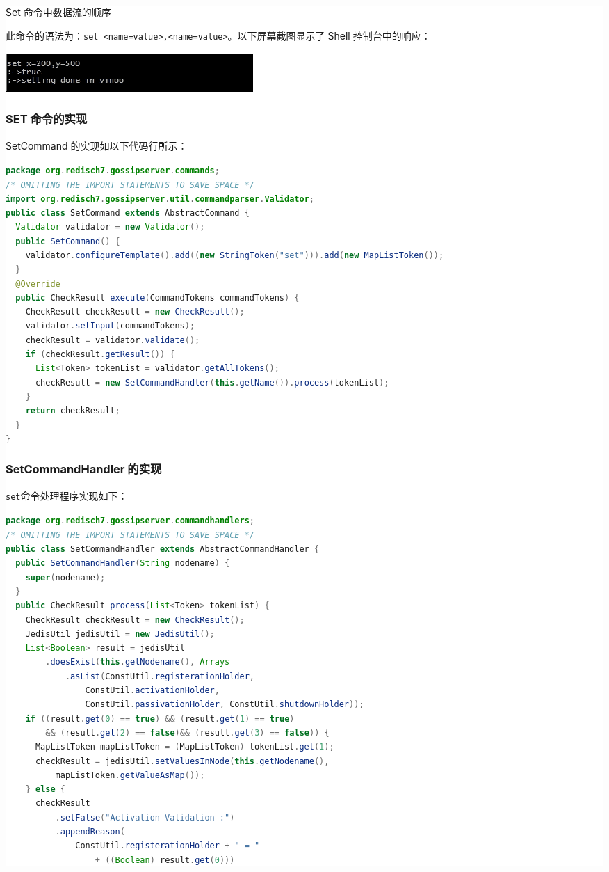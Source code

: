 Set 命令中数据流的顺序

此命令的语法为：`set <name=value>,<name=value>`。以下屏幕截图显示了 Shell 控制台中的响应：

![The set command](img/0123OS_07_17.jpg)

### SET 命令的实现

SetCommand 的实现如以下代码行所示：

```java
package org.redisch7.gossipserver.commands;
/* OMITTING THE IMPORT STATEMENTS TO SAVE SPACE */
import org.redisch7.gossipserver.util.commandparser.Validator;
public class SetCommand extends AbstractCommand {
  Validator validator = new Validator();
  public SetCommand() {
    validator.configureTemplate().add((new StringToken("set"))).add(new MapListToken());
  }
  @Override
  public CheckResult execute(CommandTokens commandTokens) {
    CheckResult checkResult = new CheckResult();
    validator.setInput(commandTokens);
    checkResult = validator.validate();
    if (checkResult.getResult()) {
      List<Token> tokenList = validator.getAllTokens();
      checkResult = new SetCommandHandler(this.getName()).process(tokenList);
    }
    return checkResult;
  }
}
```

### SetCommandHandler 的实现

`set`命令处理程序实现如下：

```java
package org.redisch7.gossipserver.commandhandlers;
/* OMITTING THE IMPORT STATEMENTS TO SAVE SPACE */
public class SetCommandHandler extends AbstractCommandHandler {
  public SetCommandHandler(String nodename) {
    super(nodename);
  }
  public CheckResult process(List<Token> tokenList) {
    CheckResult checkResult = new CheckResult();
    JedisUtil jedisUtil = new JedisUtil();
    List<Boolean> result = jedisUtil
        .doesExist(this.getNodename(), Arrays
            .asList(ConstUtil.registerationHolder,
                ConstUtil.activationHolder,
                ConstUtil.passivationHolder, ConstUtil.shutdownHolder));
    if ((result.get(0) == true) && (result.get(1) == true)
        && (result.get(2) == false)&& (result.get(3) == false)) {
      MapListToken mapListToken = (MapListToken) tokenList.get(1);
      checkResult = jedisUtil.setValuesInNode(this.getNodename(),
          mapListToken.getValueAsMap());
    } else {
      checkResult
          .setFalse("Activation Validation :")
          .appendReason(
              ConstUtil.registerationHolder + " = "
                  + ((Boolean) result.get(0)))
```